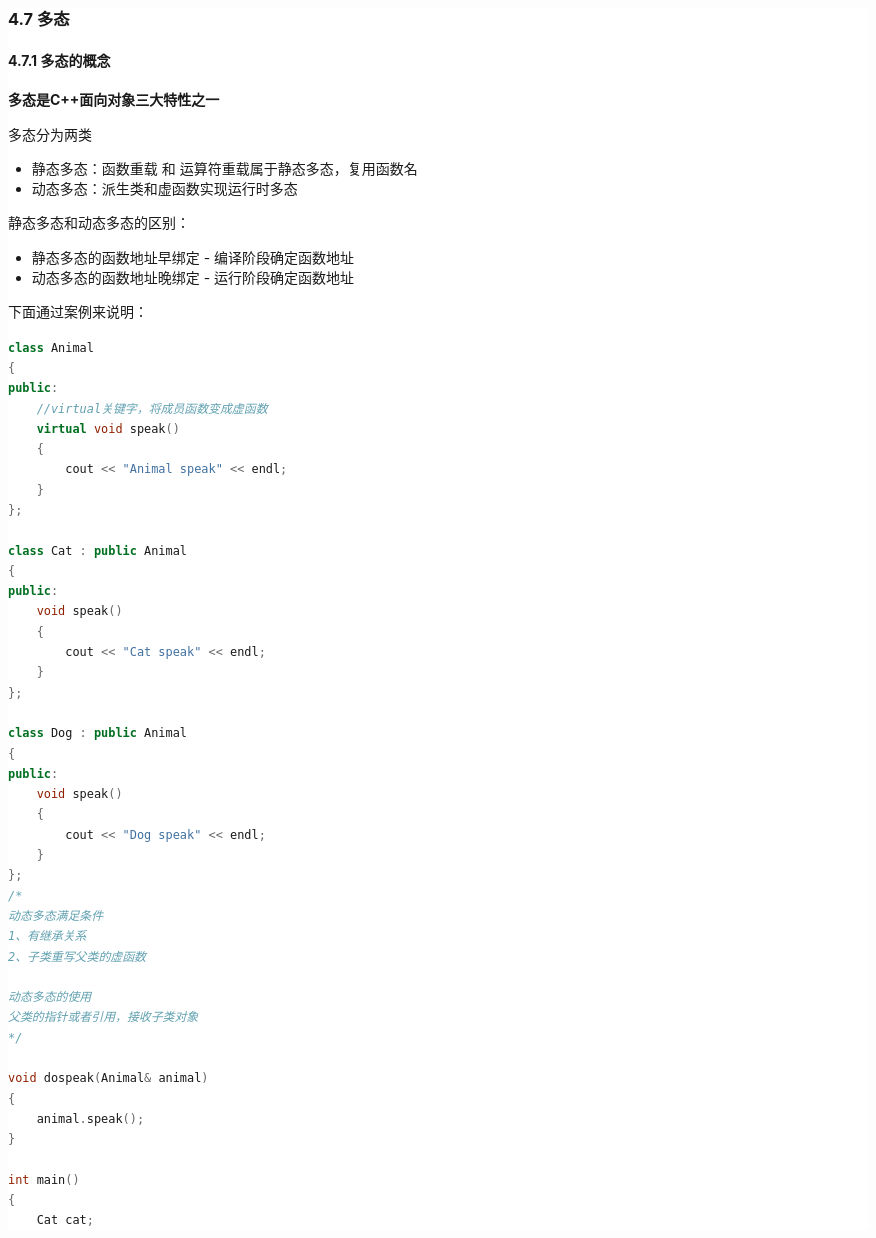 



### 4.7 多态

#### 4.7.1 多态的概念



__多态是C++面向对象三大特性之一__

多态分为两类

*  静态多态：函数重载 和 运算符重载属于静态多态，复用函数名
* 动态多态：派生类和虚函数实现运行时多态

静态多态和动态多态的区别：

* 静态多态的函数地址早绑定 - 编译阶段确定函数地址
* 动态多态的函数地址晚绑定 - 运行阶段确定函数地址

下面通过案例来说明：

```c++
class Animal
{
public:
    //virtual关键字，将成员函数变成虚函数
    virtual void speak()
    {
        cout << "Animal speak" << endl;
    }
};

class Cat : public Animal
{
public:
    void speak()
    {
        cout << "Cat speak" << endl;
    }
};

class Dog : public Animal
{
public:
    void speak()
    {
        cout << "Dog speak" << endl;
    }
};
/*
动态多态满足条件
1、有继承关系
2、子类重写父类的虚函数

动态多态的使用
父类的指针或者引用，接收子类对象
*/

void dospeak(Animal& animal)
{
    animal.speak();
}

int main()
{
    Cat cat;
```